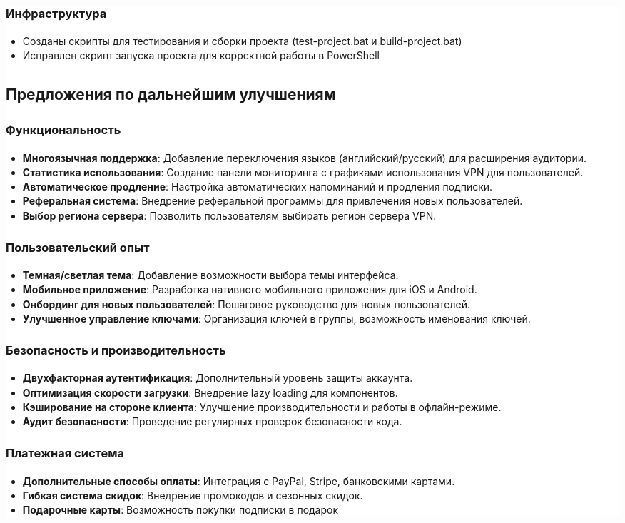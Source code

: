 ### Инфраструктура
- Созданы скрипты для тестирования и сборки проекта (test-project.bat и build-project.bat)
- Исправлен скрипт запуска проекта для корректной работы в PowerShell

## Предложения по дальнейшим улучшениям

### Функциональность
- **Многоязычная поддержка**: Добавление переключения языков (английский/русский) для расширения аудитории.
- **Статистика использования**: Создание панели мониторинга с графиками использования VPN для пользователей.
- **Автоматическое продление**: Настройка автоматических напоминаний и продления подписки.
- **Реферальная система**: Внедрение реферальной программы для привлечения новых пользователей.
- **Выбор региона сервера**: Позволить пользователям выбирать регион сервера VPN.

### Пользовательский опыт
- **Темная/светлая тема**: Добавление возможности выбора темы интерфейса.
- **Мобильное приложение**: Разработка нативного мобильного приложения для iOS и Android.
- **Онбординг для новых пользователей**: Пошаговое руководство для новых пользователей.
- **Улучшенное управление ключами**: Организация ключей в группы, возможность именования ключей.

### Безопасность и производительность
- **Двухфакторная аутентификация**: Дополнительный уровень защиты аккаунта.
- **Оптимизация скорости загрузки**: Внедрение lazy loading для компонентов.
- **Кэширование на стороне клиента**: Улучшение производительности и работы в офлайн-режиме.
- **Аудит безопасности**: Проведение регулярных проверок безопасности кода.

### Платежная система
- **Дополнительные способы оплаты**: Интеграция с PayPal, Stripe, банковскими картами.
- **Гибкая система скидок**: Внедрение промокодов и сезонных скидок.
- **Подарочные карты**: Возможность покупки подписки в подарок 